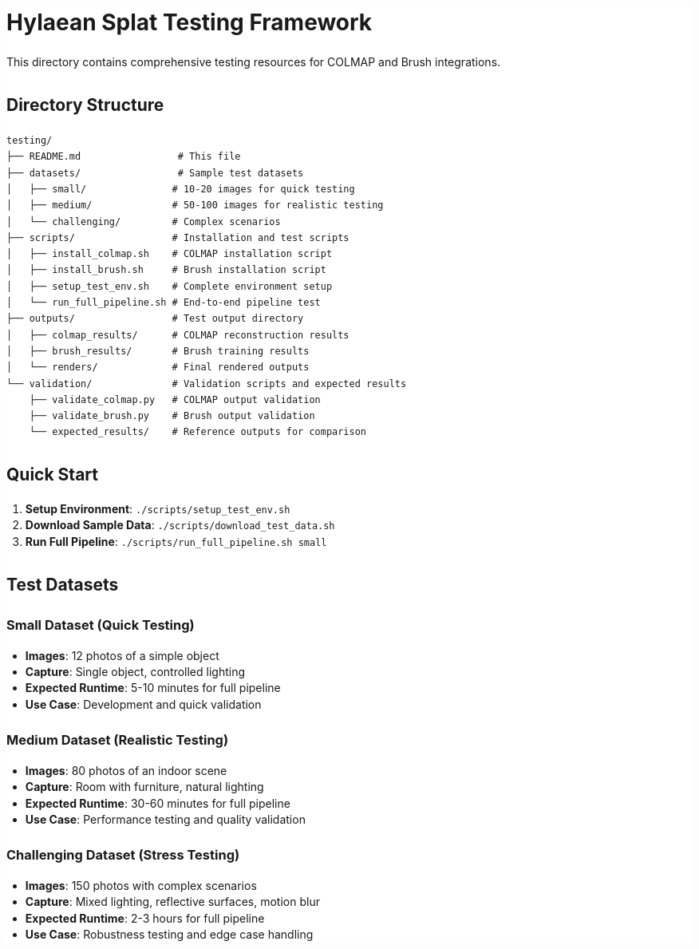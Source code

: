 # Hylaean Splat Testing Framework

This directory contains comprehensive testing resources for COLMAP and Brush integrations.

## Directory Structure

```
testing/
├── README.md                 # This file
├── datasets/                 # Sample test datasets
│   ├── small/               # 10-20 images for quick testing
│   ├── medium/              # 50-100 images for realistic testing
│   └── challenging/         # Complex scenarios
├── scripts/                 # Installation and test scripts
│   ├── install_colmap.sh    # COLMAP installation script
│   ├── install_brush.sh     # Brush installation script
│   ├── setup_test_env.sh    # Complete environment setup
│   └── run_full_pipeline.sh # End-to-end pipeline test
├── outputs/                 # Test output directory
│   ├── colmap_results/      # COLMAP reconstruction results
│   ├── brush_results/       # Brush training results
│   └── renders/             # Final rendered outputs
└── validation/              # Validation scripts and expected results
    ├── validate_colmap.py   # COLMAP output validation
    ├── validate_brush.py    # Brush output validation
    └── expected_results/    # Reference outputs for comparison
```

## Quick Start

1. **Setup Environment**: `./scripts/setup_test_env.sh`
2. **Download Sample Data**: `./scripts/download_test_data.sh`
3. **Run Full Pipeline**: `./scripts/run_full_pipeline.sh small`

## Test Datasets

### Small Dataset (Quick Testing)
- **Images**: 12 photos of a simple object
- **Capture**: Single object, controlled lighting
- **Expected Runtime**: 5-10 minutes for full pipeline
- **Use Case**: Development and quick validation

### Medium Dataset (Realistic Testing)
- **Images**: 80 photos of an indoor scene
- **Capture**: Room with furniture, natural lighting
- **Expected Runtime**: 30-60 minutes for full pipeline
- **Use Case**: Performance testing and quality validation

### Challenging Dataset (Stress Testing)
- **Images**: 150 photos with complex scenarios
- **Capture**: Mixed lighting, reflective surfaces, motion blur
- **Expected Runtime**: 2-3 hours for full pipeline
- **Use Case**: Robustness testing and edge case handling
